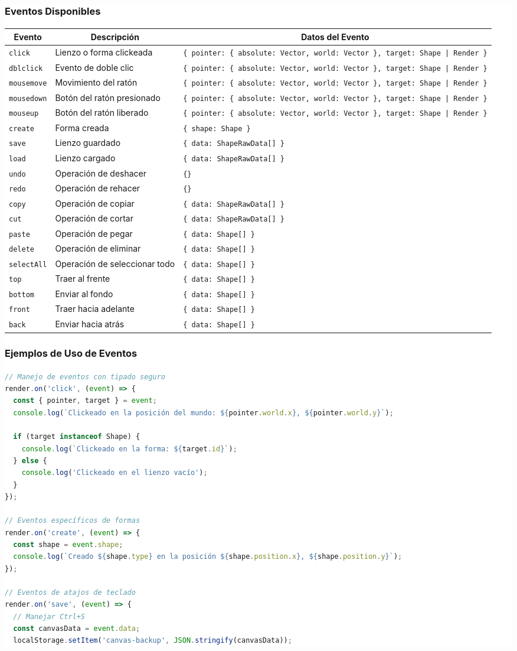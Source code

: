 ### Eventos Disponibles

| Evento | Descripción | Datos del Evento |
|-------|-------------|------------------|
| `click` | Lienzo o forma clickeada | `{ pointer: { absolute: Vector, world: Vector }, target: Shape \| Render }` |
| `dblclick` | Evento de doble clic | `{ pointer: { absolute: Vector, world: Vector }, target: Shape \| Render }` |
| `mousemove` | Movimiento del ratón | `{ pointer: { absolute: Vector, world: Vector }, target: Shape \| Render }` |
| `mousedown` | Botón del ratón presionado | `{ pointer: { absolute: Vector, world: Vector }, target: Shape \| Render }` |
| `mouseup` | Botón del ratón liberado | `{ pointer: { absolute: Vector, world: Vector }, target: Shape \| Render }` |
| `create` | Forma creada | `{ shape: Shape }` |
| `save` | Lienzo guardado | `{ data: ShapeRawData[] }` |
| `load` | Lienzo cargado | `{ data: ShapeRawData[] }` |
| `undo` | Operación de deshacer | `{}` |
| `redo` | Operación de rehacer | `{}` |
| `copy` | Operación de copiar | `{ data: ShapeRawData[] }` |
| `cut` | Operación de cortar | `{ data: ShapeRawData[] }` |
| `paste` | Operación de pegar | `{ data: Shape[] }` |
| `delete` | Operación de eliminar | `{ data: Shape[] }` |
| `selectAll` | Operación de seleccionar todo | `{ data: Shape[] }` |
| `top` | Traer al frente | `{ data: Shape[] }` |
| `bottom` | Enviar al fondo | `{ data: Shape[] }` |
| `front` | Traer hacia adelante | `{ data: Shape[] }` |
| `back` | Enviar hacia atrás | `{ data: Shape[] }` |

### Ejemplos de Uso de Eventos

```typescript
// Manejo de eventos con tipado seguro
render.on('click', (event) => {
  const { pointer, target } = event;
  console.log(`Clickeado en la posición del mundo: ${pointer.world.x}, ${pointer.world.y}`);
  
  if (target instanceof Shape) {
    console.log(`Clickeado en la forma: ${target.id}`);
  } else {
    console.log('Clickeado en el lienzo vacío');
  }
});

// Eventos específicos de formas
render.on('create', (event) => {
  const shape = event.shape;
  console.log(`Creado ${shape.type} en la posición ${shape.position.x}, ${shape.position.y}`);
});

// Eventos de atajos de teclado
render.on('save', (event) => {
  // Manejar Ctrl+S
  const canvasData = event.data;
  localStorage.setItem('canvas-backup', JSON.stringify(canvasData));
```